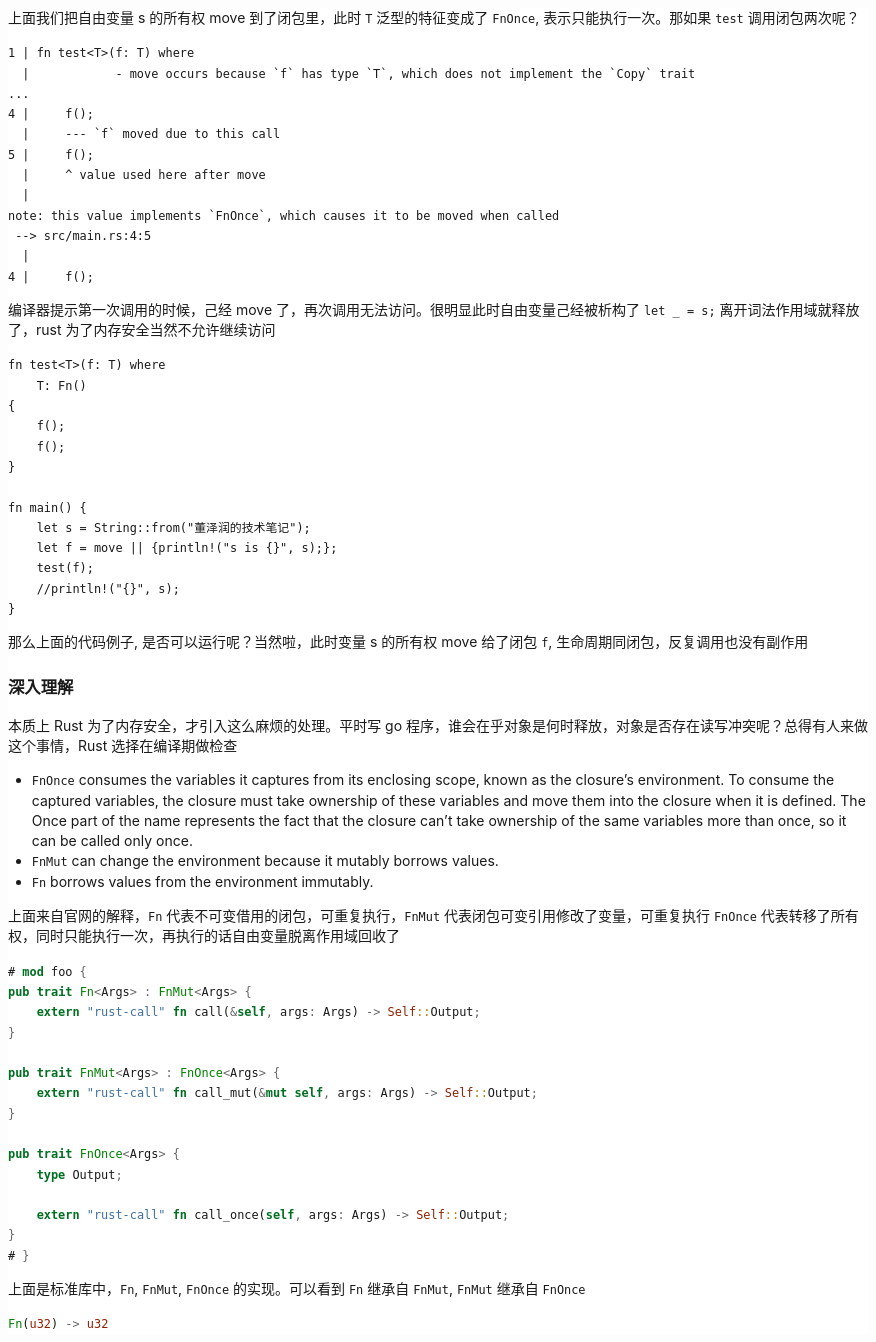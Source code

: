 上面我们把自由变量 s 的所有权 move 到了闭包里，此时 `T` 泛型的特征变成了 `FnOnce`, 表示只能执行一次。那如果 `test` 调用闭包两次呢？
```shell
1 | fn test<T>(f: T) where
  |            - move occurs because `f` has type `T`, which does not implement the `Copy` trait
...
4 |     f();
  |     --- `f` moved due to this call
5 |     f();
  |     ^ value used here after move
  |
note: this value implements `FnOnce`, which causes it to be moved when called
 --> src/main.rs:4:5
  |
4 |     f();
```
编译器提示第一次调用的时候，己经 move 了，再次调用无法访问。很明显此时自由变量己经被析构了 `let _ = s;` 离开词法作用域就释放了，rust 为了内存安全当然不允许继续访问
```shell
fn test<T>(f: T) where
    T: Fn()
{
    f();
    f();
}

fn main() {
    let s = String::from("董泽润的技术笔记");
    let f = move || {println!("s is {}", s);};
    test(f);
    //println!("{}", s);
}
```
那么上面的代码例子, 是否可以运行呢？当然啦，此时变量 s 的所有权 move 给了闭包 `f`, 生命周期同闭包，反复调用也没有副作用
### 深入理解
本质上 Rust 为了内存安全，才引入这么麻烦的处理。平时写 go 程序，谁会在乎对象是何时释放，对象是否存在读写冲突呢？总得有人来做这个事情，Rust 选择在编译期做检查

* `FnOnce` consumes the variables it captures from its enclosing scope, known as the closure’s environment. To consume the captured variables, the closure must take ownership of these variables and move them into the closure when it is defined. The Once part of the name represents the fact that the closure can’t take ownership of the same variables more than once, so it can be called only once.
* `FnMut` can change the environment because it mutably borrows values.
* `Fn` borrows values from the environment immutably.

上面来自官网的解释，`Fn` 代表不可变借用的闭包，可重复执行，`FnMut` 代表闭包可变引用修改了变量，可重复执行 `FnOnce` 代表转移了所有权，同时只能执行一次，再执行的话自由变量脱离作用域回收了

```rust
# mod foo {
pub trait Fn<Args> : FnMut<Args> {
    extern "rust-call" fn call(&self, args: Args) -> Self::Output;
}

pub trait FnMut<Args> : FnOnce<Args> {
    extern "rust-call" fn call_mut(&mut self, args: Args) -> Self::Output;
}

pub trait FnOnce<Args> {
    type Output;

    extern "rust-call" fn call_once(self, args: Args) -> Self::Output;
}
# }
```
上面是标准库中，`Fn`, `FnMut`, `FnOnce` 的实现。可以看到 `Fn` 继承自 `FnMut`, `FnMut` 继承自 `FnOnce`
```rust
Fn(u32) -> u32
```